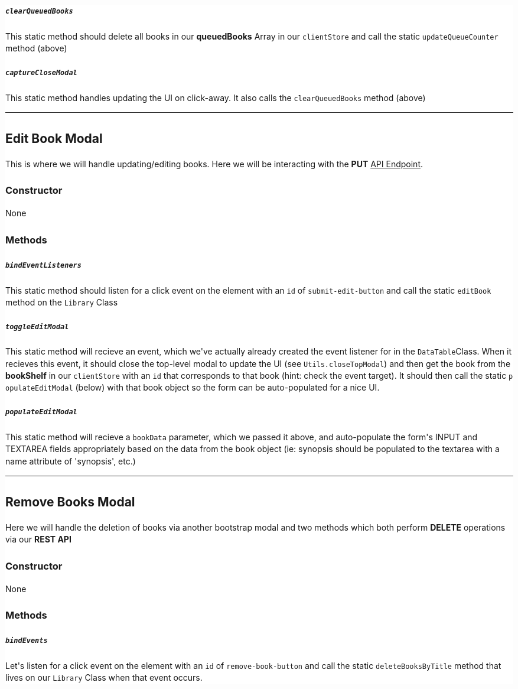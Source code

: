 ##### `clearQueuedBooks`
This static method should delete all books in our **queuedBooks** Array in our `clientStore` and call the static `updateQueueCounter` method (above)

##### `captureCloseModal`
This static method handles updating the UI on click-away.  It also calls the `clearQueuedBooks` method (above)


_____
## Edit Book Modal
This is where we will handle updating/editing books.  Here we will be interacting with the **PUT** [API Endpoint](https://www.getpostman.com/collections/b446217ca5dc2e2a4fe3). 

### Constructor
None

### Methods
##### `bindEventListeners`
This static method should listen for a click event on the element with an `id` of `submit-edit-button` and call the static `editBook` method on the `Library` Class

##### `toggleEditModal`
This static method will recieve an event, which we've actually already created the event listener for in the `DataTable`Class.  When it recieves this event, it should close the top-level modal to update the UI (see `Utils.closeTopModal`) and then get the book from the **bookShelf** in our `clientStore` with an `id` that corresponds to that book (hint: check the event target).  It should then call the static `populateEditModal` (below) with that book object so the form can be auto-populated for a nice UI. 

##### `populateEditModal`
This static method will recieve a `bookData` parameter, which we passed it above, and auto-populate the form's INPUT and TEXTAREA fields appropriately based on the data from the book object (ie: synopsis should be populated to the textarea with a name attribute of 'synopsis', etc.)


_____
## Remove Books Modal
Here we will handle the deletion of books via another bootstrap modal and two methods which both perform **DELETE** operations via our **REST API**

### Constructor
None

### Methods
##### `bindEvents`
Let's listen for a click event on the element with an `id` of `remove-book-button` and call the static `deleteBooksByTitle` method that lives on our `Library` Class when that event occurs.  
